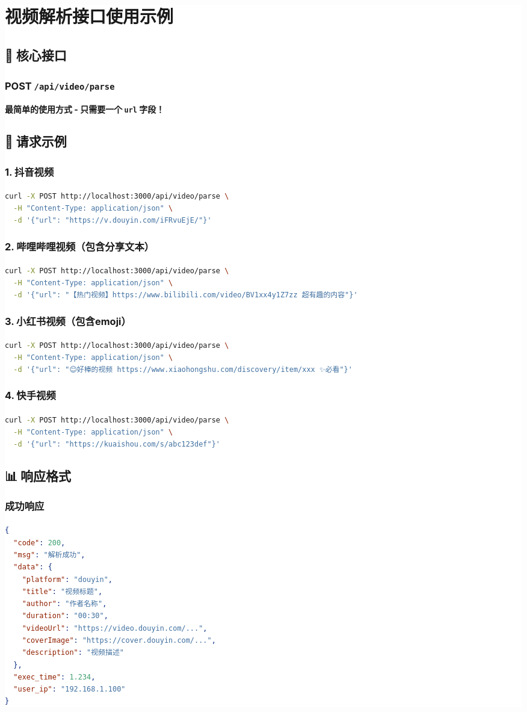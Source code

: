 # 视频解析接口使用示例

## 🎯 核心接口

### POST `/api/video/parse`

**最简单的使用方式 - 只需要一个 `url` 字段！**

## 📝 请求示例

### 1. 抖音视频
```bash
curl -X POST http://localhost:3000/api/video/parse \
  -H "Content-Type: application/json" \
  -d '{"url": "https://v.douyin.com/iFRvuEjE/"}'
```

### 2. 哔哩哔哩视频（包含分享文本）
```bash
curl -X POST http://localhost:3000/api/video/parse \
  -H "Content-Type: application/json" \
  -d '{"url": "【热门视频】https://www.bilibili.com/video/BV1xx4y1Z7zz 超有趣的内容"}'
```

### 3. 小红书视频（包含emoji）
```bash
curl -X POST http://localhost:3000/api/video/parse \
  -H "Content-Type: application/json" \
  -d '{"url": "😊好棒的视频 https://www.xiaohongshu.com/discovery/item/xxx ✨必看"}'
```

### 4. 快手视频
```bash
curl -X POST http://localhost:3000/api/video/parse \
  -H "Content-Type: application/json" \
  -d '{"url": "https://kuaishou.com/s/abc123def"}'
```

## 📊 响应格式

### 成功响应
```json
{
  "code": 200,
  "msg": "解析成功",
  "data": {
    "platform": "douyin",
    "title": "视频标题",
    "author": "作者名称",
    "duration": "00:30",
    "videoUrl": "https://video.douyin.com/...",
    "coverImage": "https://cover.douyin.com/...",
    "description": "视频描述"
  },
  "exec_time": 1.234,
  "user_ip": "192.168.1.100"
}
```
